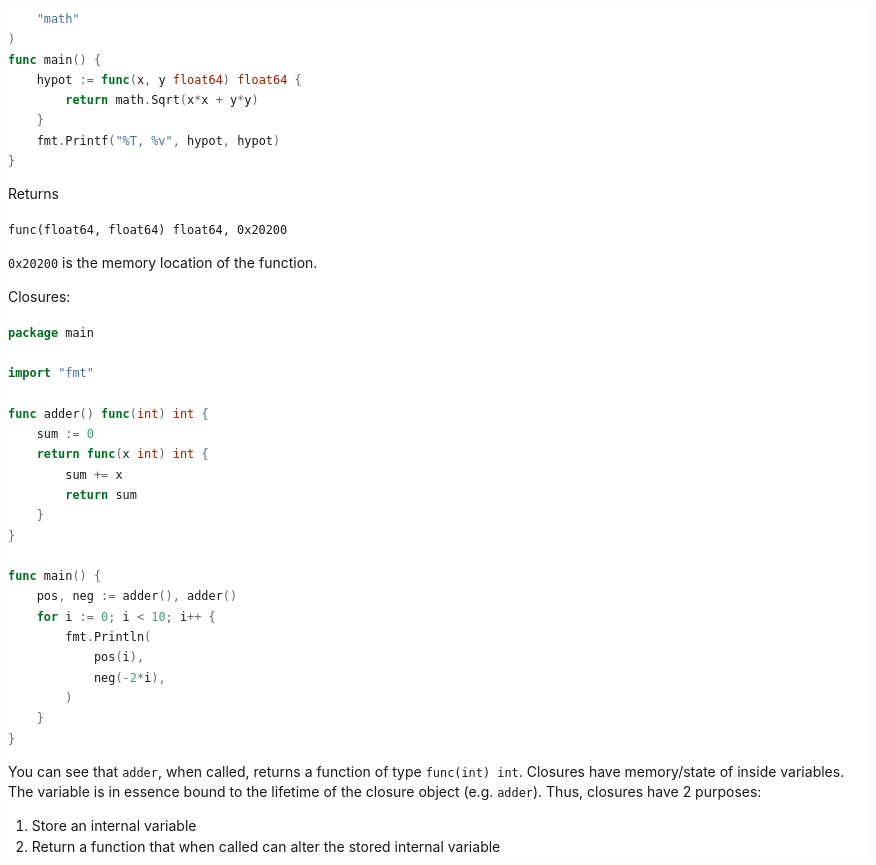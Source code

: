```Go
    "math"
)
func main() {
	hypot := func(x, y float64) float64 {
    	return math.Sqrt(x*x + y*y)
    }
    fmt.Printf("%T, %v", hypot, hypot)
}
```
Returns

	func(float64, float64) float64, 0x20200
    
`0x20200` is the memory location of the function.

Closures:
```Go
package main

import "fmt"

func adder() func(int) int {
	sum := 0
    return func(x int) int {
    	sum += x
        return sum
    }
}

func main() {
	pos, neg := adder(), adder()
    for i := 0; i < 10; i++ {
    	fmt.Println(
        	pos(i),
            neg(-2*i),
        )
    }
}
```
You can see that `adder`, when called, returns a function of type `func(int) int`. Closures have memory/state of inside variables. The variable is in essence bound to the lifetime of the closure object (e.g. `adder`). Thus, closures have 2 purposes:

1. Store an internal variable
2. Return a function that when called can alter the stored internal variable

